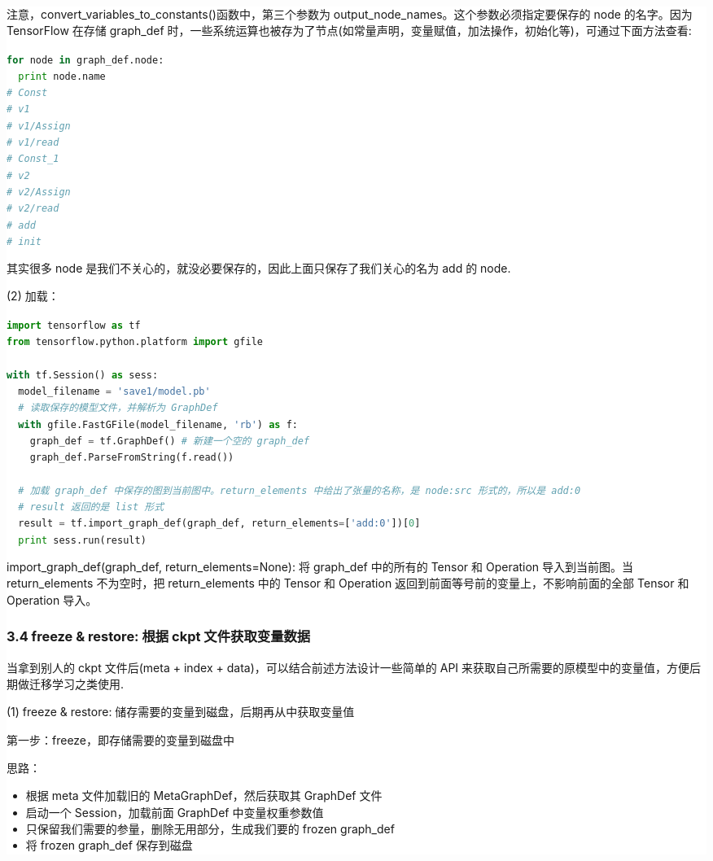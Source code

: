 注意，convert_variables_to_constants()函数中，第三个参数为 output_node_names。这个参数必须指定要保存的 node 的名字。因为 TensorFlow 在存储 graph_def 时，一些系统运算也被存为了节点(如常量声明，变量赋值，加法操作，初始化等)，可通过下面方法查看:

```python
for node in graph_def.node:
  print node.name
# Const
# v1
# v1/Assign
# v1/read
# Const_1
# v2
# v2/Assign
# v2/read
# add
# init
```

其实很多 node 是我们不关心的，就没必要保存的，因此上面只保存了我们关心的名为 add 的 node.

(2) 加载：

```python
import tensorflow as tf
from tensorflow.python.platform import gfile

with tf.Session() as sess:
  model_filename = 'save1/model.pb'
  # 读取保存的模型文件，并解析为 GraphDef 
  with gfile.FastGFile(model_filename, 'rb') as f:
    graph_def = tf.GraphDef() # 新建一个空的 graph_def
    graph_def.ParseFromString(f.read())
  
  # 加载 graph_def 中保存的图到当前图中。return_elements 中给出了张量的名称，是 node:src 形式的，所以是 add:0
  # result 返回的是 list 形式
  result = tf.import_graph_def(graph_def, return_elements=['add:0'])[0]
  print sess.run(result)
```

import_graph_def(graph_def, return_elements=None): 将 graph_def 中的所有的 Tensor 和 Operation 导入到当前图。当 return_elements 不为空时，把 return_elements 中的 Tensor 和  Operation 返回到前面等号前的变量上，不影响前面的全部  Tensor 和 Operation 导入。

### 3.4 freeze & restore: 根据 ckpt 文件获取变量数据

当拿到别人的 ckpt 文件后(meta + index + data)，可以结合前述方法设计一些简单的 API 来获取自己所需要的原模型中的变量值，方便后期做迁移学习之类使用.

(1) freeze & restore: 储存需要的变量到磁盘，后期再从中获取变量值

第一步：freeze，即存储需要的变量到磁盘中

思路：

- 根据 meta 文件加载旧的 MetaGraphDef，然后获取其 GraphDef 文件
- 启动一个 Session，加载前面 GraphDef 中变量权重参数值
- 只保留我们需要的参量，删除无用部分，生成我们要的 frozen graph_def
- 将 frozen graph_def 保存到磁盘
